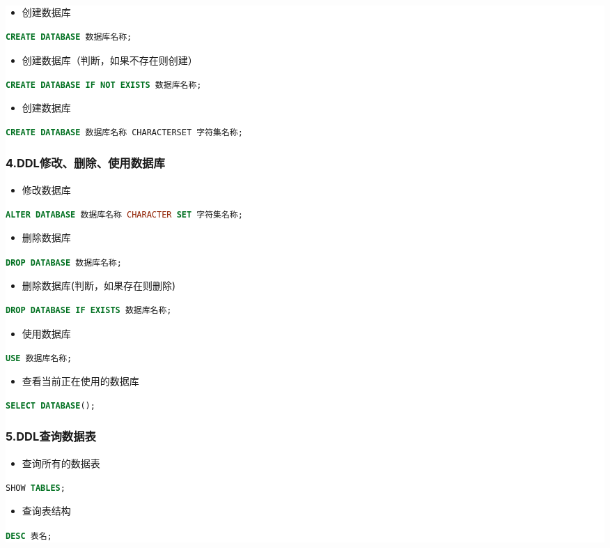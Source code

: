 + 创建数据库

```sql
CREATE DATABASE 数据库名称;
```

+ 创建数据库（判断，如果不存在则创建）

```sql
CREATE DATABASE IF NOT EXISTS 数据库名称;
```

+ 创建数据库

```sql
CREATE DATABASE 数据库名称 CHARACTERSET 字符集名称;
```

### 4.DDL修改、删除、使用数据库

+ 修改数据库

```sql
ALTER DATABASE 数据库名称 CHARACTER SET 字符集名称;
```

+ 删除数据库

```sql
DROP DATABASE 数据库名称;
```

+ 删除数据库(判断，如果存在则删除)

```sql
DROP DATABASE IF EXISTS 数据库名称;
```

+ 使用数据库

```sql
USE 数据库名称;
```

+ 查看当前正在使用的数据库

```sql
SELECT DATABASE();
```

### 5.DDL查询数据表

+ 查询所有的数据表

```sql
SHOW TABLES;
```

+ 查询表结构

```sql
DESC 表名;
```
